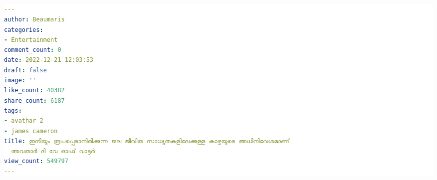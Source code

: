 ```yaml
---
author: Beaumaris
categories:
- Entertainment
comment_count: 0
date: 2022-12-21 12:03:53
draft: false
image: ''
like_count: 40382
share_count: 6187
tags:
- avathar 2
- james cameron
title: ഇനിയും രൂപപ്പെടാനിരിക്കുന്ന ജല ജീവിത സാധ്യതകളിലേക്കുള്ള കാഴ്ചയുടെ അധിനിവേശമാണ്
  അവതാർ ദി വേ ഓഫ് വാട്ടർ
view_count: 549797
---
```

